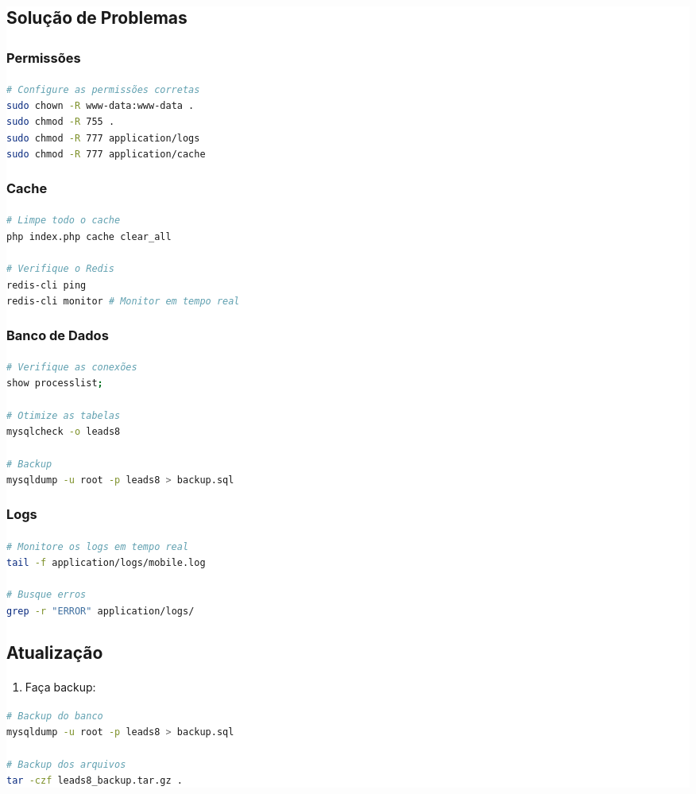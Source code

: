 ## Solução de Problemas

### Permissões

```bash
# Configure as permissões corretas
sudo chown -R www-data:www-data .
sudo chmod -R 755 .
sudo chmod -R 777 application/logs
sudo chmod -R 777 application/cache
```

### Cache

```bash
# Limpe todo o cache
php index.php cache clear_all

# Verifique o Redis
redis-cli ping
redis-cli monitor # Monitor em tempo real
```

### Banco de Dados

```bash
# Verifique as conexões
show processlist;

# Otimize as tabelas
mysqlcheck -o leads8

# Backup
mysqldump -u root -p leads8 > backup.sql
```

### Logs

```bash
# Monitore os logs em tempo real
tail -f application/logs/mobile.log

# Busque erros
grep -r "ERROR" application/logs/
```

## Atualização

1. Faça backup:
```bash
# Backup do banco
mysqldump -u root -p leads8 > backup.sql

# Backup dos arquivos
tar -czf leads8_backup.tar.gz .
```
